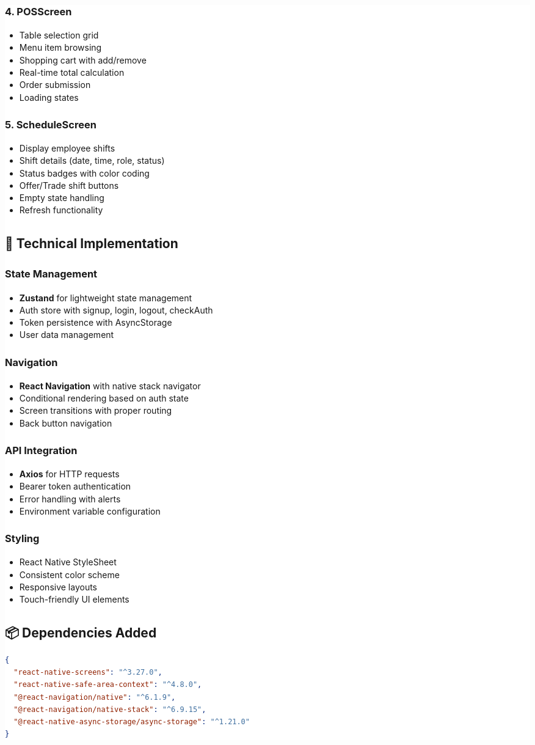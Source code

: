 ### 4. POSScreen
- Table selection grid
- Menu item browsing
- Shopping cart with add/remove
- Real-time total calculation
- Order submission
- Loading states

### 5. ScheduleScreen
- Display employee shifts
- Shift details (date, time, role, status)
- Status badges with color coding
- Offer/Trade shift buttons
- Empty state handling
- Refresh functionality

## 🔧 Technical Implementation

### State Management
- **Zustand** for lightweight state management
- Auth store with signup, login, logout, checkAuth
- Token persistence with AsyncStorage
- User data management

### Navigation
- **React Navigation** with native stack navigator
- Conditional rendering based on auth state
- Screen transitions with proper routing
- Back button navigation

### API Integration
- **Axios** for HTTP requests
- Bearer token authentication
- Error handling with alerts
- Environment variable configuration

### Styling
- React Native StyleSheet
- Consistent color scheme
- Responsive layouts
- Touch-friendly UI elements

## 📦 Dependencies Added

```json
{
  "react-native-screens": "^3.27.0",
  "react-native-safe-area-context": "^4.8.0",
  "@react-navigation/native": "^6.1.9",
  "@react-navigation/native-stack": "^6.9.15",
  "@react-native-async-storage/async-storage": "^1.21.0"
}
```
